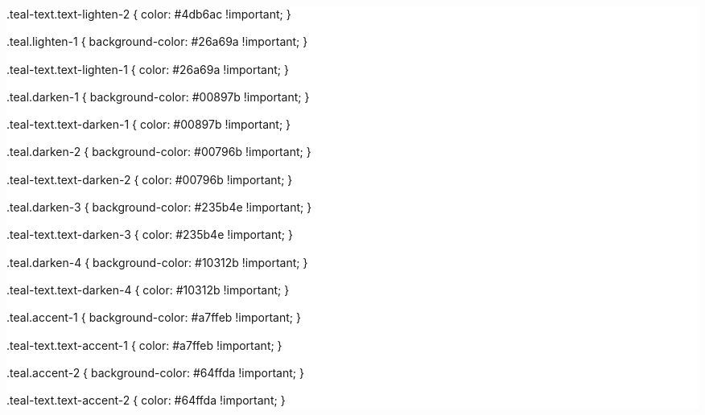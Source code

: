 .teal-text.text-lighten-2 {
  color: #4db6ac !important;
}

.teal.lighten-1 {
  background-color: #26a69a !important;
}

.teal-text.text-lighten-1 {
  color: #26a69a !important;
}

.teal.darken-1 {
  background-color: #00897b !important;
}

.teal-text.text-darken-1 {
  color: #00897b !important;
}

.teal.darken-2 {
  background-color: #00796b !important;
}

.teal-text.text-darken-2 {
  color: #00796b !important;
}

.teal.darken-3 {
  background-color: #235b4e !important;
}

.teal-text.text-darken-3 {
  color: #235b4e !important;
}

.teal.darken-4 {
  background-color: #10312b !important;
}

.teal-text.text-darken-4 {
  color: #10312b !important;
}

.teal.accent-1 {
  background-color: #a7ffeb !important;
}

.teal-text.text-accent-1 {
  color: #a7ffeb !important;
}

.teal.accent-2 {
  background-color: #64ffda !important;
}

.teal-text.text-accent-2 {
  color: #64ffda !important;
}
